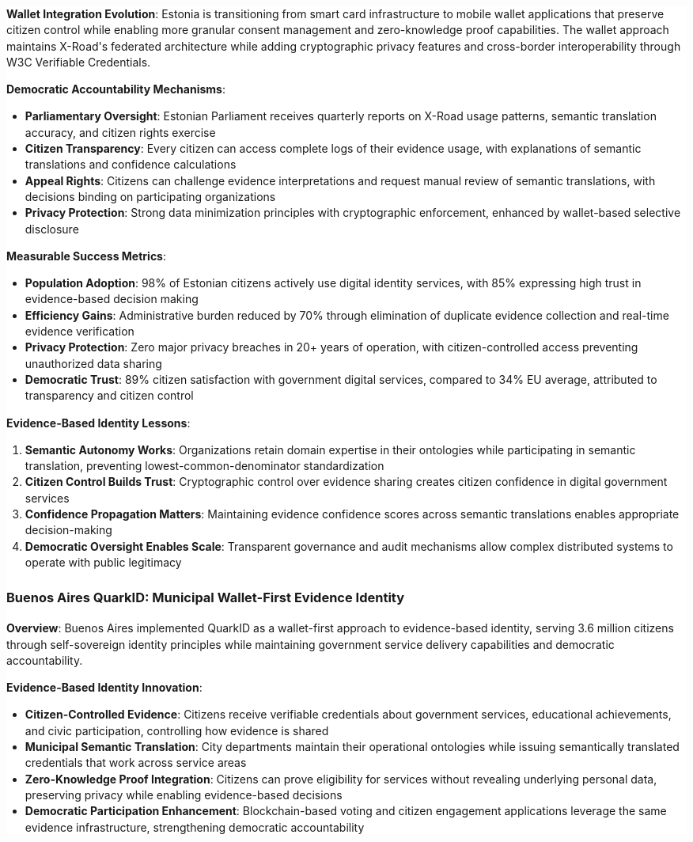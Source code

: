 **Wallet Integration Evolution**:
Estonia is transitioning from smart card infrastructure to mobile wallet applications that preserve citizen control while enabling more granular consent management and zero-knowledge proof capabilities. The wallet approach maintains X-Road's federated architecture while adding cryptographic privacy features and cross-border interoperability through W3C Verifiable Credentials.

**Democratic Accountability Mechanisms**:
- **Parliamentary Oversight**: Estonian Parliament receives quarterly reports on X-Road usage patterns, semantic translation accuracy, and citizen rights exercise
- **Citizen Transparency**: Every citizen can access complete logs of their evidence usage, with explanations of semantic translations and confidence calculations
- **Appeal Rights**: Citizens can challenge evidence interpretations and request manual review of semantic translations, with decisions binding on participating organizations
- **Privacy Protection**: Strong data minimization principles with cryptographic enforcement, enhanced by wallet-based selective disclosure

**Measurable Success Metrics**:
- **Population Adoption**: 98% of Estonian citizens actively use digital identity services, with 85% expressing high trust in evidence-based decision making
- **Efficiency Gains**: Administrative burden reduced by 70% through elimination of duplicate evidence collection and real-time evidence verification
- **Privacy Protection**: Zero major privacy breaches in 20+ years of operation, with citizen-controlled access preventing unauthorized data sharing
- **Democratic Trust**: 89% citizen satisfaction with government digital services, compared to 34% EU average, attributed to transparency and citizen control

**Evidence-Based Identity Lessons**:
1. **Semantic Autonomy Works**: Organizations retain domain expertise in their ontologies while participating in semantic translation, preventing lowest-common-denominator standardization
2. **Citizen Control Builds Trust**: Cryptographic control over evidence sharing creates citizen confidence in digital government services
3. **Confidence Propagation Matters**: Maintaining evidence confidence scores across semantic translations enables appropriate decision-making
4. **Democratic Oversight Enables Scale**: Transparent governance and audit mechanisms allow complex distributed systems to operate with public legitimacy

### Buenos Aires QuarkID: Municipal Wallet-First Evidence Identity

**Overview**: Buenos Aires implemented QuarkID as a wallet-first approach to evidence-based identity, serving 3.6 million citizens through self-sovereign identity principles while maintaining government service delivery capabilities and democratic accountability.

**Evidence-Based Identity Innovation**:
- **Citizen-Controlled Evidence**: Citizens receive verifiable credentials about government services, educational achievements, and civic participation, controlling how evidence is shared
- **Municipal Semantic Translation**: City departments maintain their operational ontologies while issuing semantically translated credentials that work across service areas
- **Zero-Knowledge Proof Integration**: Citizens can prove eligibility for services without revealing underlying personal data, preserving privacy while enabling evidence-based decisions
- **Democratic Participation Enhancement**: Blockchain-based voting and citizen engagement applications leverage the same evidence infrastructure, strengthening democratic accountability
